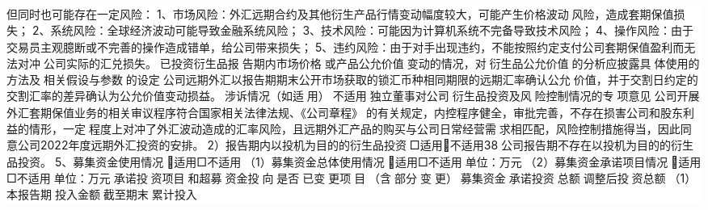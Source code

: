 但同时也可能存在一定风险：
1、市场风险：外汇远期合约及其他衍生产品行情变动幅度较大，可能产生价格波动
风险，造成套期保值损失；
2、系统风险：全球经济波动可能导致金融系统风险；
3、技术风险：可能因为计算机系统不完备导致技术风险；
4、操作风险：由于交易员主观臆断或不完善的操作造成错单，给公司带来损失；
5、违约风险：由于对手出现违约，不能按照约定支付公司套期保值盈利而无法对冲
公司实际的汇兑损失。
已投资衍生品报
告期内市场价格
或产品公允价值
变动的情况，对
衍生品公允价值
的分析应披露具
体使用的方法及
相关假设与参数
的设定
公司远期外汇以报告期期末公开市场获取的锁汇币种相同期限的远期汇率确认公允
价值，并于交割日约定的交割汇率的差异确认为公允价值变动损益。
涉诉情况（如适
用）
不适用
独立董事对公司
衍生品投资及风
险控制情况的专
项意见
公司开展外汇套期保值业务的相关审议程序符合国家相关法律法规、《公司章程》
的有关规定，内控程序健全，审批完善，不存在损害公司和股东利益的情形，一定
程度上对冲了外汇波动造成的汇率风险，且远期外汇产品的购买与公司日常经营需
求相匹配，风险控制措施得当，因此同意公司2022年度远期外汇投资的安排。
2）报告期内以投机为目的的衍生品投资
□适用不适用38
公司报告期不存在以投机为目的的衍生品投资。
5、募集资金使用情况
适用□不适用
（1）募集资金总体使用情况
适用□不适用
单位：万元
（2）募集资金承诺项目情况
适用□不适用
单位：万元
承诺投
资项目
和超募
资金投
向
是否
已变
更项
目
（含
部分
变
更）
募集资金
承诺投资
总额
调整后投
资总额
（1）
本报告期
投入金额
截至期末
累计投入